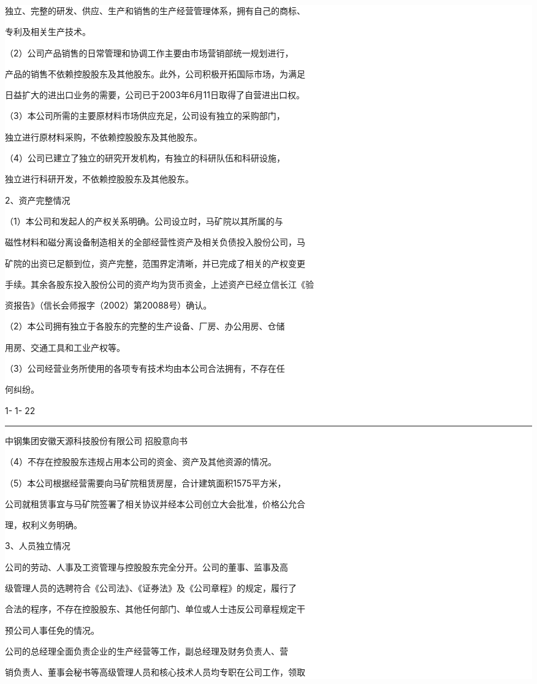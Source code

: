 独立、完整的研发、供应、生产和销售的生产经营管理体系，拥有自己的商标、

专利及相关生产技术。

（2）公司产品销售的日常管理和协调工作主要由市场营销部统一规划进行，

产品的销售不依赖控股股东及其他股东。此外，公司积极开拓国际市场，为满足

日益扩大的进出口业务的需要，公司已于2003年6月11日取得了自营进出口权。

（3）本公司所需的主要原材料市场供应充足，公司设有独立的采购部门，

独立进行原材料采购，不依赖控股股东及其他股东。

（4）公司已建立了独立的研究开发机构，有独立的科研队伍和科研设施，

独立进行科研开发，不依赖控股股东及其他股东。

2、资产完整情况

（1）本公司和发起人的产权关系明确。公司设立时，马矿院以其所属的与

磁性材料和磁分离设备制造相关的全部经营性资产及相关负债投入股份公司，马

矿院的出资已足额到位，资产完整，范围界定清晰，并已完成了相关的产权变更

手续。其余各股东投入股份公司的资产均为货币资金，上述资产已经立信长江《验

资报告》（信长会师报字（2002）第20088号）确认。

（2）本公司拥有独立于各股东的完整的生产设备、厂房、办公用房、仓储

用房、交通工具和工业产权等。

（3）公司经营业务所使用的各项专有技术均由本公司合法拥有，不存在任

何纠纷。

1- 1- 22


-----

中钢集团安徽天源科技股份有限公司 招股意向书

（4）不存在控股股东违规占用本公司的资金、资产及其他资源的情况。

（5）本公司根据经营需要向马矿院租赁房屋，合计建筑面积1575平方米，

公司就租赁事宜与马矿院签署了相关协议并经本公司创立大会批准，价格公允合

理，权利义务明确。

3、人员独立情况

公司的劳动、人事及工资管理与控股股东完全分开。公司的董事、监事及高

级管理人员的选聘符合《公司法》、《证券法》及《公司章程》的规定，履行了

合法的程序，不存在控股股东、其他任何部门、单位或人士违反公司章程规定干

预公司人事任免的情况。

公司的总经理全面负责企业的生产经营等工作，副总经理及财务负责人、营

销负责人、董事会秘书等高级管理人员和核心技术人员均专职在公司工作，领取
